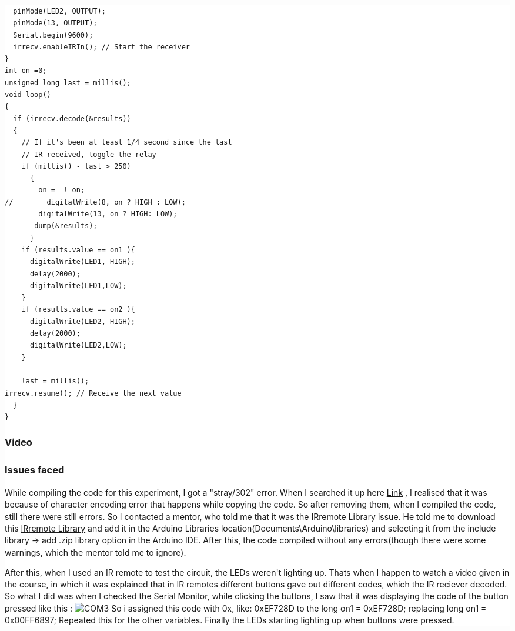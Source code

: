      pinMode(LED2, OUTPUT);
      pinMode(13, OUTPUT);
      Serial.begin(9600);
      irrecv.enableIRIn(); // Start the receiver
    }
    int on =0;
    unsigned long last = millis();
    void loop() 
    {
      if (irrecv.decode(&results)) 
      {
        // If it's been at least 1/4 second since the last
        // IR received, toggle the relay
        if (millis() - last > 250) 
          {
            on =  ! on;
    //        digitalWrite(8, on ? HIGH : LOW);
            digitalWrite(13, on ? HIGH: LOW);
           dump(&results);
          }
        if (results.value == on1 ){
          digitalWrite(LED1, HIGH);
          delay(2000);
          digitalWrite(LED1,LOW);
        } 
        if (results.value == on2 ){
          digitalWrite(LED2, HIGH);
          delay(2000);
          digitalWrite(LED2,LOW);
        }
        
        last = millis();      
    irrecv.resume(); // Receive the next value
      }
    }

### Video
<iframe width="600" height="315" src="https://www.youtube.com/embed/TEvZmlac-Ak" title="YouTube video player" frameborder="0" allow="accelerometer; autoplay; clipboard-write; encrypted-media; gyroscope; picture-in-picture" allowfullscreen></iframe>

### Issues faced
 <p> While compiling the code for this experiment, I got a "stray/302" error. When I searched it up here <a href="https://stackoverflow.com/questions/19198332/compilation-error-stray-302-in-program-etc">Link</a> , I realised that it was because of character encoding error that happens while copying the code. So after removing them, when I compiled the code, still there were still errors. So I contacted a mentor, who told me that it was the IRremote Library issue. He told me to download this <a href="https://drive.google.com/drive/folders/1y7ny_D1WQC2eSAbUPxqiXMtTvcbymJLZ?usp=sharing">IRremote Library</a> and add it in the Arduino Libraries location(Documents\Arduino\libraries) and selecting it from the include library -> add .zip library option in the Arduino IDE. 
 After this, the code compiled without any errors(though there were some warnings, which the mentor told me to ignore).
  </p>
  <p>After this, when I used an IR remote to test the circuit, the LEDs weren't lighting up. Thats when I happen to watch a video given in the course, in which it was explained that in IR remotes different buttons gave out different codes, which the IR reciever decoded. So what I did was when I checked the Serial Monitor, while clicking the buttons, I saw that it was displaying the code of the button pressed like this : 
 <img src="https://i.ibb.co/xYtW5hj/Screenshot-2021-09-04-221334-LI.jpg" alt="COM3" >
  So i assigned this code with 0x, like: 0xEF728D to 
  the  long on1  = 0xEF728D; replacing long on1  = 0x00FF6897;
  Repeated this for the other variables. Finally the LEDs starting lighting up when buttons were pressed.